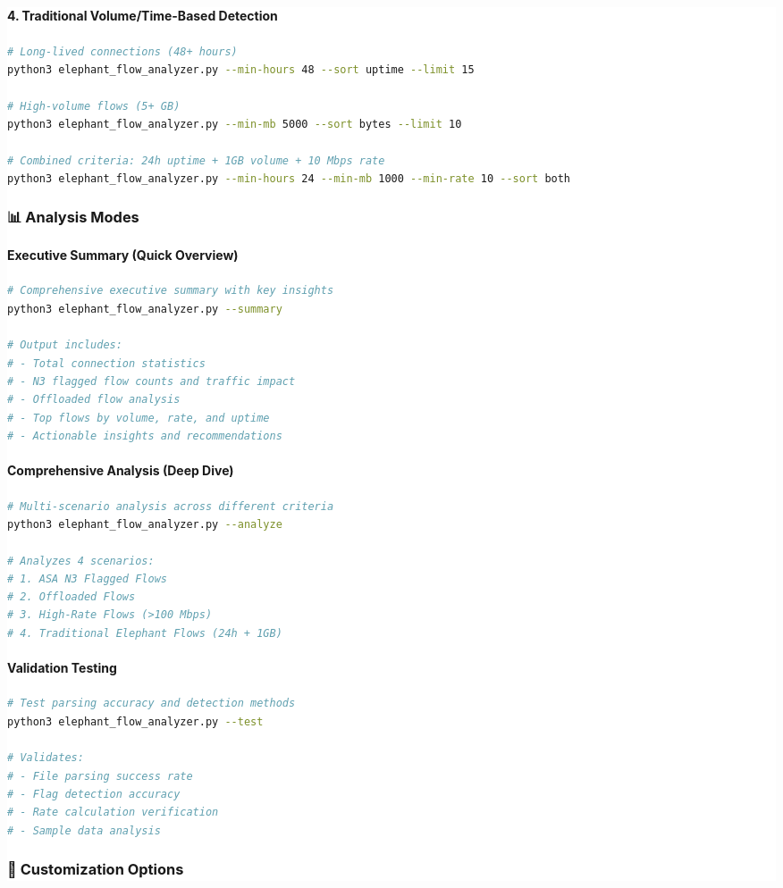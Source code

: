 #### **4. Traditional Volume/Time-Based Detection**
```bash
# Long-lived connections (48+ hours)
python3 elephant_flow_analyzer.py --min-hours 48 --sort uptime --limit 15

# High-volume flows (5+ GB)
python3 elephant_flow_analyzer.py --min-mb 5000 --sort bytes --limit 10

# Combined criteria: 24h uptime + 1GB volume + 10 Mbps rate
python3 elephant_flow_analyzer.py --min-hours 24 --min-mb 1000 --min-rate 10 --sort both
```

### 📊 **Analysis Modes**

#### **Executive Summary** (Quick Overview)
```bash
# Comprehensive executive summary with key insights
python3 elephant_flow_analyzer.py --summary

# Output includes:
# - Total connection statistics
# - N3 flagged flow counts and traffic impact
# - Offloaded flow analysis
# - Top flows by volume, rate, and uptime
# - Actionable insights and recommendations
```

#### **Comprehensive Analysis** (Deep Dive)
```bash
# Multi-scenario analysis across different criteria
python3 elephant_flow_analyzer.py --analyze

# Analyzes 4 scenarios:
# 1. ASA N3 Flagged Flows
# 2. Offloaded Flows  
# 3. High-Rate Flows (>100 Mbps)
# 4. Traditional Elephant Flows (24h + 1GB)
```

#### **Validation Testing**
```bash
# Test parsing accuracy and detection methods
python3 elephant_flow_analyzer.py --test

# Validates:
# - File parsing success rate
# - Flag detection accuracy
# - Rate calculation verification
# - Sample data analysis
```

### 🔧 **Customization Options**
